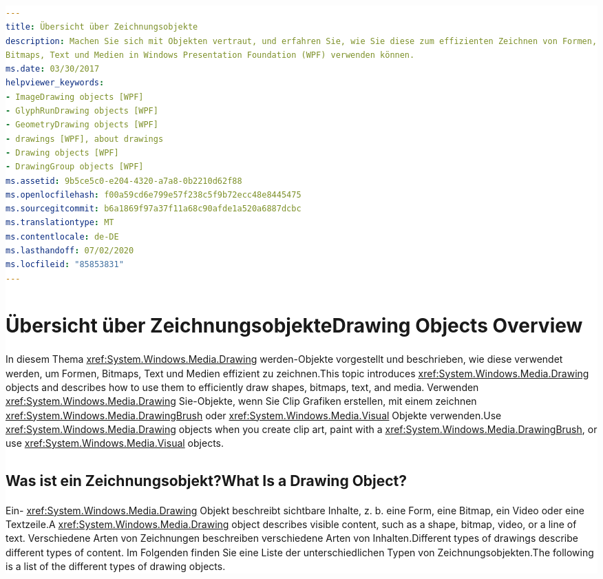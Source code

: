 ```yaml
---
title: Übersicht über Zeichnungsobjekte
description: Machen Sie sich mit Objekten vertraut, und erfahren Sie, wie Sie diese zum effizienten Zeichnen von Formen, Bitmaps, Text und Medien in Windows Presentation Foundation (WPF) verwenden können.
ms.date: 03/30/2017
helpviewer_keywords:
- ImageDrawing objects [WPF]
- GlyphRunDrawing objects [WPF]
- GeometryDrawing objects [WPF]
- drawings [WPF], about drawings
- Drawing objects [WPF]
- DrawingGroup objects [WPF]
ms.assetid: 9b5ce5c0-e204-4320-a7a8-0b2210d62f88
ms.openlocfilehash: f00a59cd6e799e57f238c5f9b72ecc48e8445475
ms.sourcegitcommit: b6a1869f97a37f11a68c90afde1a520a6887dcbc
ms.translationtype: MT
ms.contentlocale: de-DE
ms.lasthandoff: 07/02/2020
ms.locfileid: "85853831"
---
```

# <a name="drawing-objects-overview"></a><span data-ttu-id="113a3-103">Übersicht über Zeichnungsobjekte</span><span class="sxs-lookup"><span data-stu-id="113a3-103">Drawing Objects Overview</span></span>
<span data-ttu-id="113a3-104">In diesem Thema <xref:System.Windows.Media.Drawing> werden-Objekte vorgestellt und beschrieben, wie diese verwendet werden, um Formen, Bitmaps, Text und Medien effizient zu zeichnen.</span><span class="sxs-lookup"><span data-stu-id="113a3-104">This topic introduces <xref:System.Windows.Media.Drawing> objects and describes how to use them to efficiently draw shapes, bitmaps, text, and media.</span></span> <span data-ttu-id="113a3-105">Verwenden <xref:System.Windows.Media.Drawing> Sie-Objekte, wenn Sie Clip Grafiken erstellen, mit einem zeichnen <xref:System.Windows.Media.DrawingBrush> oder <xref:System.Windows.Media.Visual> Objekte verwenden.</span><span class="sxs-lookup"><span data-stu-id="113a3-105">Use <xref:System.Windows.Media.Drawing> objects when you create clip art, paint with a <xref:System.Windows.Media.DrawingBrush>, or use <xref:System.Windows.Media.Visual> objects.</span></span>  

<a name="whatisadrawingsection"></a>
## <a name="what-is-a-drawing-object"></a><span data-ttu-id="113a3-106">Was ist ein Zeichnungsobjekt?</span><span class="sxs-lookup"><span data-stu-id="113a3-106">What Is a Drawing Object?</span></span>  
 <span data-ttu-id="113a3-107">Ein- <xref:System.Windows.Media.Drawing> Objekt beschreibt sichtbare Inhalte, z. b. eine Form, eine Bitmap, ein Video oder eine Textzeile.</span><span class="sxs-lookup"><span data-stu-id="113a3-107">A <xref:System.Windows.Media.Drawing> object describes visible content, such as a shape, bitmap, video, or a line of text.</span></span> <span data-ttu-id="113a3-108">Verschiedene Arten von Zeichnungen beschreiben verschiedene Arten von Inhalten.</span><span class="sxs-lookup"><span data-stu-id="113a3-108">Different types of drawings describe different types of content.</span></span> <span data-ttu-id="113a3-109">Im Folgenden finden Sie eine Liste der unterschiedlichen Typen von Zeichnungsobjekten.</span><span class="sxs-lookup"><span data-stu-id="113a3-109">The following is a list of the different types of drawing objects.</span></span>  
  